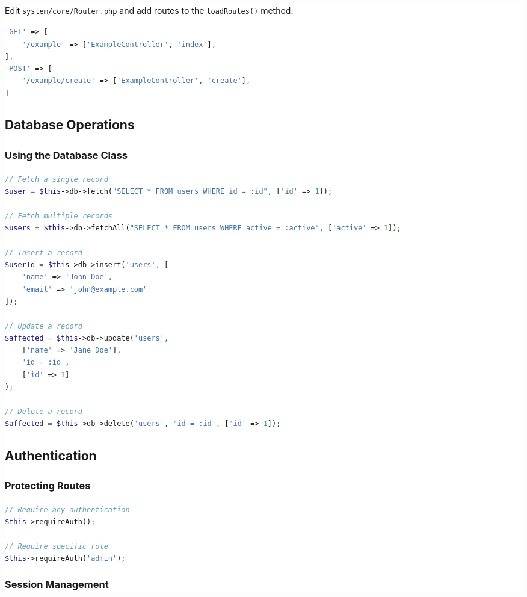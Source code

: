 Edit `system/core/Router.php` and add routes to the `loadRoutes()` method:

```php
'GET' => [
    '/example' => ['ExampleController', 'index'],
],
'POST' => [
    '/example/create' => ['ExampleController', 'create'],
]
```

## Database Operations

### Using the Database Class

```php
// Fetch a single record
$user = $this->db->fetch("SELECT * FROM users WHERE id = :id", ['id' => 1]);

// Fetch multiple records
$users = $this->db->fetchAll("SELECT * FROM users WHERE active = :active", ['active' => 1]);

// Insert a record
$userId = $this->db->insert('users', [
    'name' => 'John Doe',
    'email' => 'john@example.com'
]);

// Update a record
$affected = $this->db->update('users', 
    ['name' => 'Jane Doe'], 
    'id = :id', 
    ['id' => 1]
);

// Delete a record
$affected = $this->db->delete('users', 'id = :id', ['id' => 1]);
```

## Authentication

### Protecting Routes

```php
// Require any authentication
$this->requireAuth();

// Require specific role
$this->requireAuth('admin');
```

### Session Management
